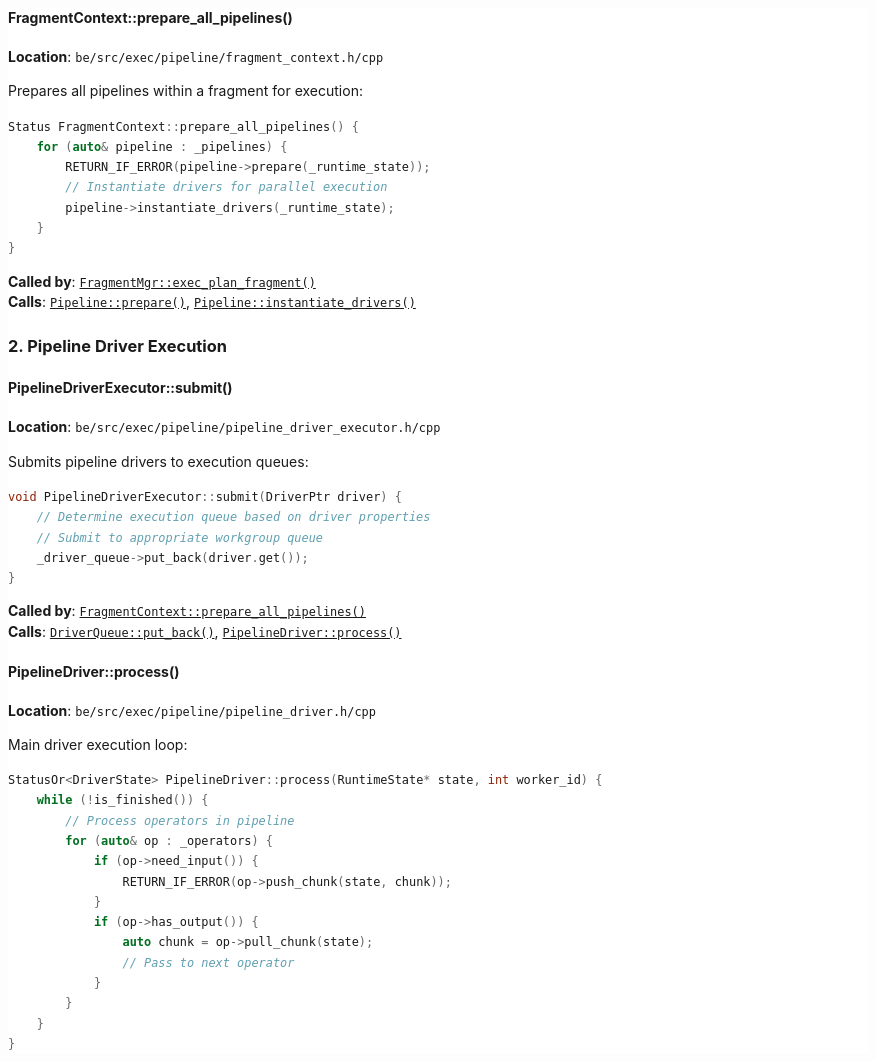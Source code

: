 #### **FragmentContext::prepare_all_pipelines()**

**Location**: `be/src/exec/pipeline/fragment_context.h/cpp`

Prepares all pipelines within a fragment for execution:

```cpp
Status FragmentContext::prepare_all_pipelines() {
    for (auto& pipeline : _pipelines) {
        RETURN_IF_ERROR(pipeline->prepare(_runtime_state));
        // Instantiate drivers for parallel execution
        pipeline->instantiate_drivers(_runtime_state);
    }
}
```

**Called by**: [`FragmentMgr::exec_plan_fragment()`](#fragmentmgrexec_plan_fragment)  
**Calls**: [`Pipeline::prepare()`](#pipelineprepare), [`Pipeline::instantiate_drivers()`](#pipelineinstantiate_drivers)

### 2. Pipeline Driver Execution

#### **PipelineDriverExecutor::submit()**

**Location**: `be/src/exec/pipeline/pipeline_driver_executor.h/cpp`

Submits pipeline drivers to execution queues:

```cpp
void PipelineDriverExecutor::submit(DriverPtr driver) {
    // Determine execution queue based on driver properties
    // Submit to appropriate workgroup queue
    _driver_queue->put_back(driver.get());
}
```

**Called by**: [`FragmentContext::prepare_all_pipelines()`](#fragmentcontextprepare_all_pipelines)  
**Calls**: [`DriverQueue::put_back()`](#driverqueueput_back), [`PipelineDriver::process()`](#pipelinedriverprocess)

#### **PipelineDriver::process()**

**Location**: `be/src/exec/pipeline/pipeline_driver.h/cpp`

Main driver execution loop:

```cpp
StatusOr<DriverState> PipelineDriver::process(RuntimeState* state, int worker_id) {
    while (!is_finished()) {
        // Process operators in pipeline
        for (auto& op : _operators) {
            if (op->need_input()) {
                RETURN_IF_ERROR(op->push_chunk(state, chunk));
            }
            if (op->has_output()) {
                auto chunk = op->pull_chunk(state);
                // Pass to next operator
            }
        }
    }
}
```
